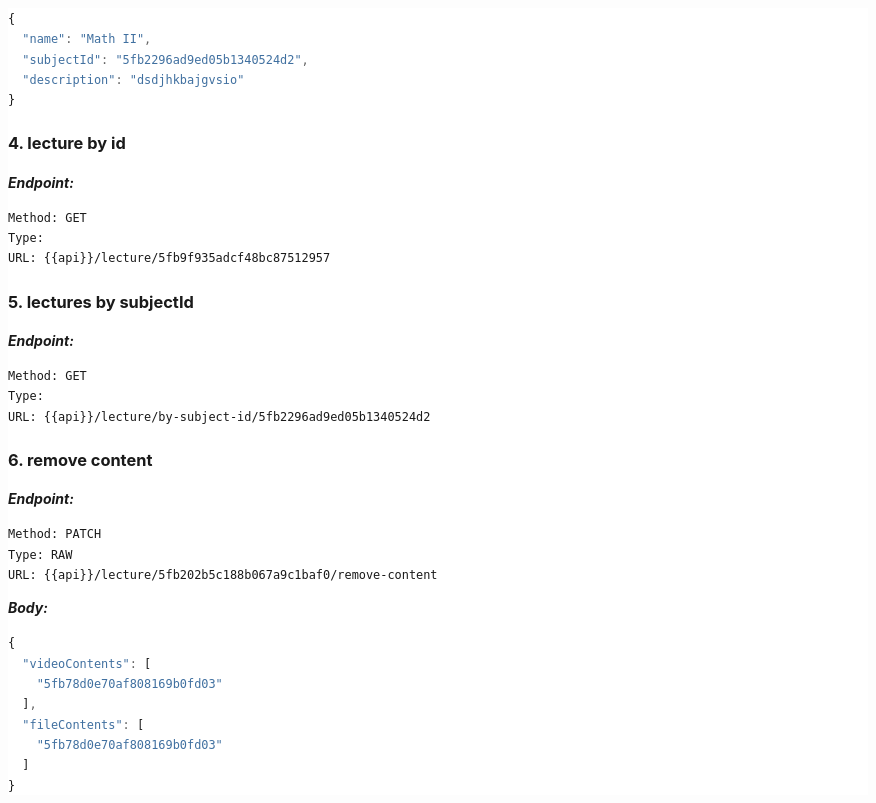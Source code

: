 ```js        
{
  "name": "Math II",
  "subjectId": "5fb2296ad9ed05b1340524d2",
  "description": "dsdjhkbajgvsio"
}
```



### 4. lecture by id



***Endpoint:***

```bash
Method: GET
Type: 
URL: {{api}}/lecture/5fb9f935adcf48bc87512957
```



### 5. lectures by subjectId



***Endpoint:***

```bash
Method: GET
Type: 
URL: {{api}}/lecture/by-subject-id/5fb2296ad9ed05b1340524d2
```



### 6. remove content



***Endpoint:***

```bash
Method: PATCH
Type: RAW
URL: {{api}}/lecture/5fb202b5c188b067a9c1baf0/remove-content
```



***Body:***

```js        
{
  "videoContents": [
    "5fb78d0e70af808169b0fd03"
  ],
  "fileContents": [
    "5fb78d0e70af808169b0fd03"
  ]
}
```

